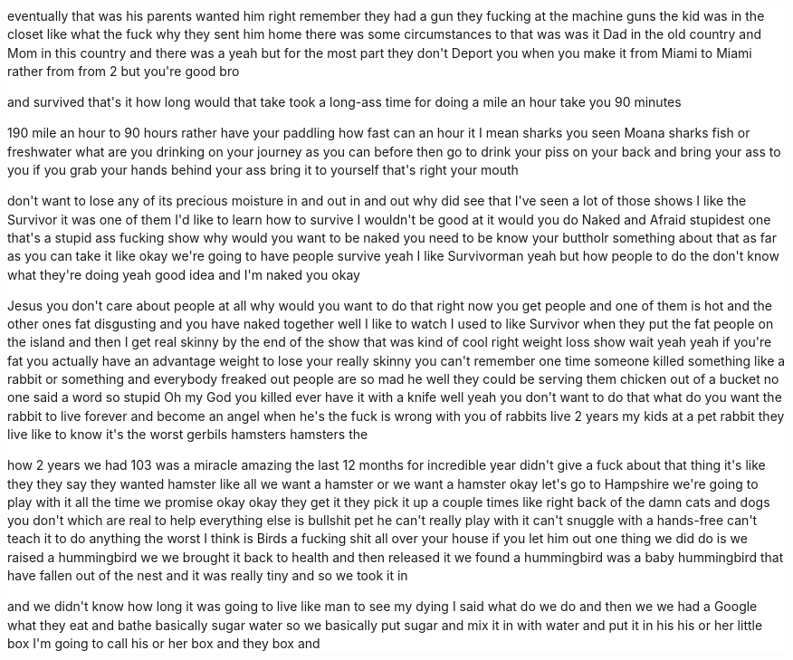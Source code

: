 <timemark seconds="4278" />

eventually that was his parents wanted him right remember they had a gun they fucking at the machine guns the kid was in the closet like what the fuck why they sent him home there was some circumstances to that was was it Dad in the old country and Mom in this country and there was a yeah but for the most part they don't Deport you when you make it from Miami to Miami rather from from 2 but you're good bro

<timemark seconds="4312" />

and survived that's it how long would that take took a long-ass time for doing a mile an hour take you 90 minutes

<timemark seconds="4323" />

190 mile an hour to 90 hours rather have your paddling how fast can an hour it I mean sharks you seen Moana sharks fish or freshwater what are you drinking on your journey as you can before then go to drink your piss on your back and bring your ass to you if you grab your hands behind your ass bring it to yourself that's right your mouth

<timemark seconds="4381" />

don't want to lose any of its precious moisture in and out in and out why did see that I've seen a lot of those shows I like the Survivor it was one of them I'd like to learn how to survive I wouldn't be good at it would you do Naked and Afraid stupidest one that's a stupid ass fucking show why would you want to be naked you need to be know your buttholr something about that as far as you can take it like okay we're going to have people survive yeah I like Survivorman yeah but how people to do the don't know what they're doing yeah good idea and I'm naked you okay

<timemark seconds="4431" />

Jesus you don't care about people at all why would you want to do that right now you get people and one of them is hot and the other ones fat disgusting and you have naked together well I like to watch I used to like Survivor when they put the fat people on the island and then I get real skinny by the end of the show that was kind of cool right weight loss show wait yeah yeah if you're fat you actually have an advantage weight to lose your really skinny you can't remember one time someone killed something like a rabbit or something and everybody freaked out people are so mad he well they could be serving them chicken out of a bucket no one said a word so stupid Oh my God you killed ever have it with a knife well yeah you don't want to do that what do you want the rabbit to live forever and become an angel when he's the fuck is wrong with you of rabbits live 2 years my kids at a pet rabbit they live like to know it's the worst gerbils hamsters hamsters the

<timemark seconds="4491" />

how 2 years we had 103 was a miracle amazing the last 12 months for incredible year didn't give a fuck about that thing it's like they they say they wanted hamster like all we want a hamster or we want a hamster okay let's go to Hampshire we're going to play with it all the time we promise okay okay they get it they pick it up a couple times like right back of the damn cats and dogs you don't which are real to help everything else is bullshit pet he can't really play with it can't snuggle with a hands-free can't teach it to do anything the worst I think is Birds a fucking shit all over your house if you let him out one thing we did do is we raised a hummingbird we we brought it back to health and then released it we found a hummingbird was a baby hummingbird that have fallen out of the nest and it was really tiny and so we took it in

<timemark seconds="4551" />

and we didn't know how long it was going to live like man to see my dying I said what do we do and then we we had a Google what they eat and bathe basically sugar water so we basically put sugar and mix it in with water and put it in his his or her little box I'm going to call his or her box and they box and
